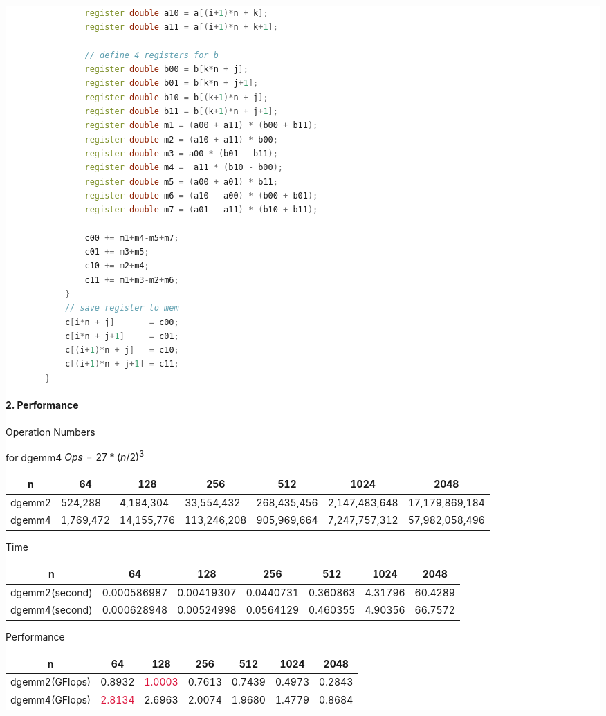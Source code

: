 ```C++
                register double a10 = a[(i+1)*n + k]; 
                register double a11 = a[(i+1)*n + k+1]; 

                // define 4 registers for b
                register double b00 = b[k*n + j]; 
                register double b01 = b[k*n + j+1]; 
                register double b10 = b[(k+1)*n + j]; 
                register double b11 = b[(k+1)*n + j+1];
                register double m1 = (a00 + a11) * (b00 + b11); 
                register double m2 = (a10 + a11) * b00;
                register double m3 = a00 * (b01 - b11);
                register double m4 =  a11 * (b10 - b00);
                register double m5 = (a00 + a01) * b11;
                register double m6 = (a10 - a00) * (b00 + b01);
                register double m7 = (a01 - a11) * (b10 + b11); 

                c00 += m1+m4-m5+m7; 
                c01 += m3+m5; 
                c10 += m2+m4; 
                c11 += m1+m3-m2+m6; 
            }
            // save register to mem
            c[i*n + j]       = c00; 
            c[i*n + j+1]     = c01; 
            c[(i+1)*n + j]   = c10; 
            c[(i+1)*n + j+1] = c11; 
        }
```


#### **2. Performance**

Operation Numbers

for dgemm4 $Ops=27*(n/2)^3$

n|64|128|256|512|1024|2048
-|-|-|-|-|-|-
dgemm2|524,288‬|4,194,304|33,554,432|268,435,456|2,147,483,648‬|17,179,869,184‬
dgemm4|1,769,472‬|14,155,776|113,246,208‬|905,969,664‬|7,247,757,312‬‬|57,982,058,496‬

Time

n|64|128|256|512|1024|2048
-|-|-|-|-|-|-
dgemm2(second)|0.000586987|0.00419307|0.0440731|0.360863|4.31796|60.4289
dgemm4(second)|0.000628948|0.00524998|0.0564129|0.460355|4.90356|66.7572

Performance

n|64|128|256|512|1024|2048
-|-|-|-|-|-|-
dgemm2(GFlops)|0.8932|<font color=#DC143C>1.0003</font>|0.7613|0.7439|0.4973|0.2843
dgemm4(GFlops)|<font color=#DC143C>2.8134</font>|2.6963|2.0074|1.9680|1.4779|0.8684
